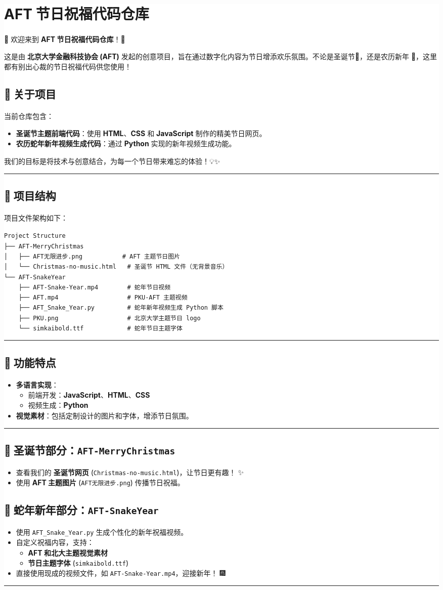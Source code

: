 # AFT 节日祝福代码仓库

🎉 欢迎来到 **AFT 节日祝福代码仓库**！🎉

这是由 **北京大学金融科技协会 (AFT)** 发起的创意项目，旨在通过数字化内容为节日增添欢乐氛围。不论是圣诞节🎄，还是农历新年 🐍，这里都有别出心裁的节日祝福代码供您使用！

## 🌟 关于项目
当前仓库包含：
- **圣诞节主题前端代码**：使用 **HTML**、**CSS** 和 **JavaScript** 制作的精美节日网页。
- **农历蛇年新年视频生成代码**：通过 **Python** 实现的新年视频生成功能。

我们的目标是将技术与创意结合，为每一个节日带来难忘的体验！💡✨

---

## 📁 项目结构
项目文件架构如下：

```
Project Structure
├── AFT-MerryChristmas
│   ├── AFT无限进步.png           # AFT 主题节日图片
│   └── Christmas-no-music.html   # 圣诞节 HTML 文件（无背景音乐）
└── AFT-SnakeYear
    ├── AFT-Snake-Year.mp4        # 蛇年节日视频
    ├── AFT.mp4                   # PKU-AFT 主题视频
    ├── AFT_Snake_Year.py         # 蛇年新年视频生成 Python 脚本
    ├── PKU.png                   # 北京大学主题节日 logo
    └── simkaibold.ttf            # 蛇年节日主题字体
```

---

## 🚀 功能特点
- **多语言实现**：
  - 前端开发：**JavaScript**、**HTML**、**CSS**
  - 视频生成：**Python**
- **视觉素材**：包括定制设计的图片和字体，增添节日氛围。

---

## 🎄 圣诞节部分：`AFT-MerryChristmas`
- 查看我们的 **圣诞节网页** (`Christmas-no-music.html`)，让节日更有趣！ ✨
- 使用 **AFT 主题图片** (`AFT无限进步.png`) 传播节日祝福。

## 🐍 蛇年新年部分：`AFT-SnakeYear`
- 使用 `AFT_Snake_Year.py` 生成个性化的新年祝福视频。
- 自定义祝福内容，支持：
  - **AFT 和北大主题视觉素材**
  - **节日主题字体** (`simkaibold.ttf`)
- 直接使用现成的视频文件，如 `AFT-Snake-Year.mp4`，迎接新年！ 🎆

---